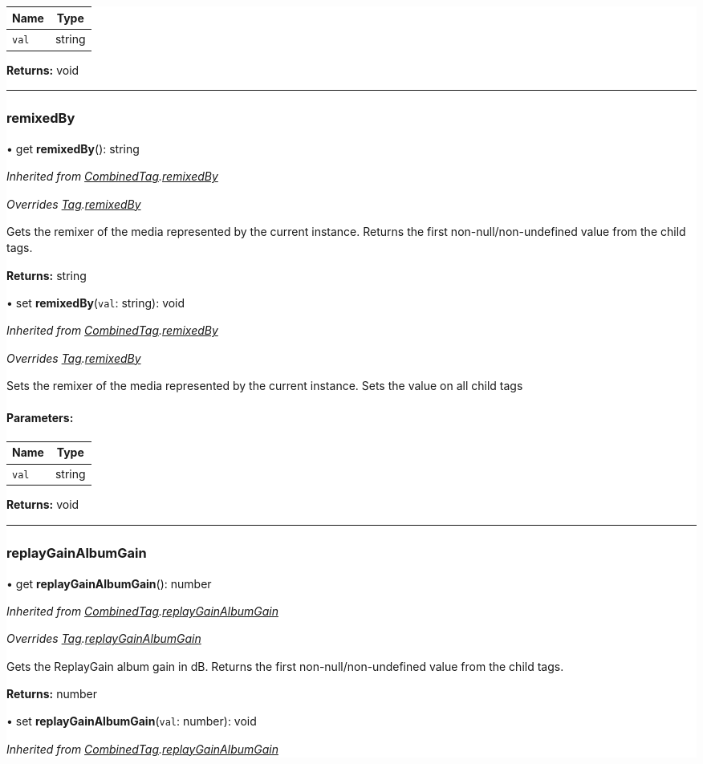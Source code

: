 Name | Type |
------ | ------ |
`val` | string |

**Returns:** void

___

### remixedBy

• get **remixedBy**(): string

*Inherited from [CombinedTag](_src_combinedtag_.combinedtag.md).[remixedBy](_src_combinedtag_.combinedtag.md#remixedby)*

*Overrides [Tag](_src_tag_.tag.md).[remixedBy](_src_tag_.tag.md#remixedby)*

Gets the remixer of the media represented by the current instance.
Returns the first non-null/non-undefined value from the child tags.

**Returns:** string

• set **remixedBy**(`val`: string): void

*Inherited from [CombinedTag](_src_combinedtag_.combinedtag.md).[remixedBy](_src_combinedtag_.combinedtag.md#remixedby)*

*Overrides [Tag](_src_tag_.tag.md).[remixedBy](_src_tag_.tag.md#remixedby)*

Sets the remixer of the media represented by the current instance.
Sets the value on all child tags

#### Parameters:

Name | Type |
------ | ------ |
`val` | string |

**Returns:** void

___

### replayGainAlbumGain

• get **replayGainAlbumGain**(): number

*Inherited from [CombinedTag](_src_combinedtag_.combinedtag.md).[replayGainAlbumGain](_src_combinedtag_.combinedtag.md#replaygainalbumgain)*

*Overrides [Tag](_src_tag_.tag.md).[replayGainAlbumGain](_src_tag_.tag.md#replaygainalbumgain)*

Gets the ReplayGain album gain in dB.
Returns the first non-null/non-undefined value from the child tags.

**Returns:** number

• set **replayGainAlbumGain**(`val`: number): void

*Inherited from [CombinedTag](_src_combinedtag_.combinedtag.md).[replayGainAlbumGain](_src_combinedtag_.combinedtag.md#replaygainalbumgain)*
